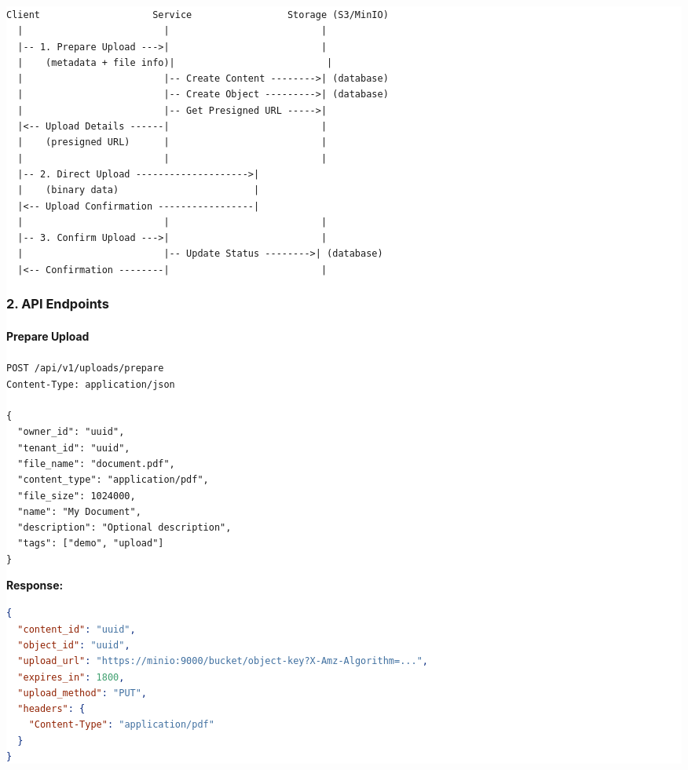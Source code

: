 ```
Client                    Service                 Storage (S3/MinIO)
  |                         |                           |
  |-- 1. Prepare Upload --->|                           |
  |    (metadata + file info)|                           |
  |                         |-- Create Content -------->| (database)
  |                         |-- Create Object --------->| (database)
  |                         |-- Get Presigned URL ----->|
  |<-- Upload Details ------|                           |
  |    (presigned URL)      |                           |
  |                         |                           |
  |-- 2. Direct Upload -------------------->|
  |    (binary data)                        |
  |<-- Upload Confirmation -----------------|
  |                         |                           |
  |-- 3. Confirm Upload --->|                           |
  |                         |-- Update Status -------->| (database)
  |<-- Confirmation --------|                           |
```

### 2. API Endpoints

#### Prepare Upload
```http
POST /api/v1/uploads/prepare
Content-Type: application/json

{
  "owner_id": "uuid",
  "tenant_id": "uuid",
  "file_name": "document.pdf",
  "content_type": "application/pdf",
  "file_size": 1024000,
  "name": "My Document",
  "description": "Optional description",
  "tags": ["demo", "upload"]
}
```

**Response:**
```json
{
  "content_id": "uuid",
  "object_id": "uuid",
  "upload_url": "https://minio:9000/bucket/object-key?X-Amz-Algorithm=...",
  "expires_in": 1800,
  "upload_method": "PUT",
  "headers": {
    "Content-Type": "application/pdf"
  }
}
```

